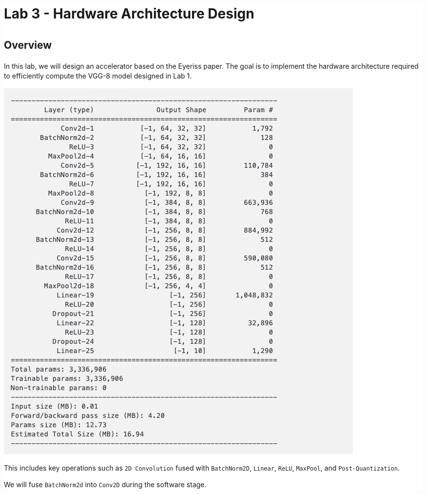 # Lab 3 - Hardware Architecture Design

## Overview

In this lab, we will design an accelerator based on the Eyeriss paper. The goal is to implement the hardware architecture required to efficiently compute the VGG-8 model designed in Lab 1.

![image](../../assets/images/Hyd3aH9KJg.png)

This includes key operations such as `2D Convolution` fused with `BatchNorm2D`, `Linear`, `ReLU`, `MaxPool`, and `Post-Quantization`.

We will fuse `BatchNorm2d` into `Conv2D` during the software stage.
